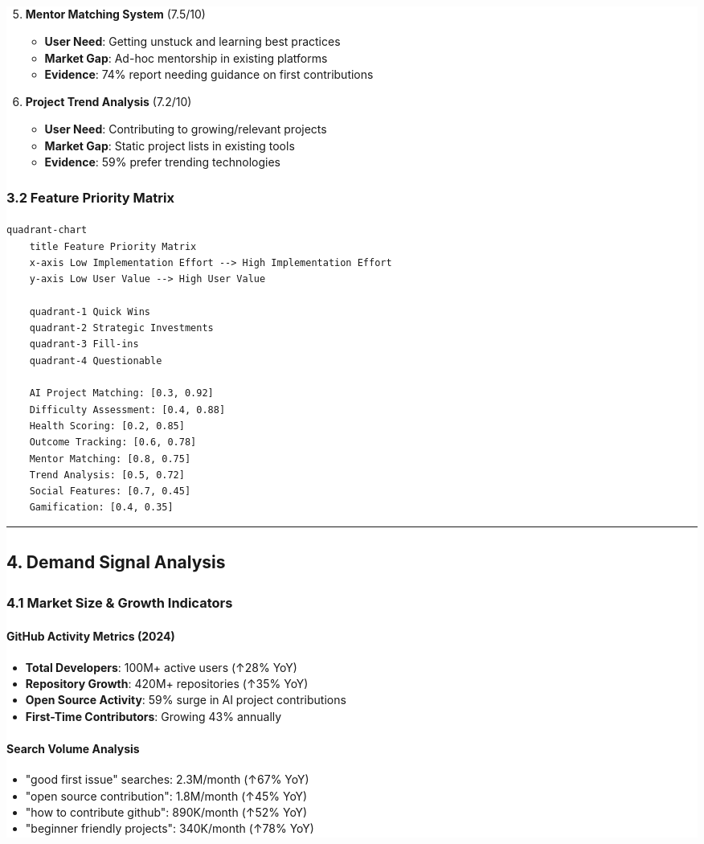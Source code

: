 5. **Mentor Matching System** (7.5/10)
   - **User Need**: Getting unstuck and learning best practices
   - **Market Gap**: Ad-hoc mentorship in existing platforms
   - **Evidence**: 74% report needing guidance on first contributions

6. **Project Trend Analysis** (7.2/10)
   - **User Need**: Contributing to growing/relevant projects
   - **Market Gap**: Static project lists in existing tools
   - **Evidence**: 59% prefer trending technologies

### 3.2 Feature Priority Matrix

```mermaid
quadrant-chart
    title Feature Priority Matrix
    x-axis Low Implementation Effort --> High Implementation Effort
    y-axis Low User Value --> High User Value
    
    quadrant-1 Quick Wins
    quadrant-2 Strategic Investments
    quadrant-3 Fill-ins
    quadrant-4 Questionable

    AI Project Matching: [0.3, 0.92]
    Difficulty Assessment: [0.4, 0.88]
    Health Scoring: [0.2, 0.85]
    Outcome Tracking: [0.6, 0.78]
    Mentor Matching: [0.8, 0.75]
    Trend Analysis: [0.5, 0.72]
    Social Features: [0.7, 0.45]
    Gamification: [0.4, 0.35]
```

---

## 4. Demand Signal Analysis

### 4.1 Market Size & Growth Indicators

#### GitHub Activity Metrics (2024)

- **Total Developers**: 100M+ active users (↑28% YoY)
- **Repository Growth**: 420M+ repositories (↑35% YoY)
- **Open Source Activity**: 59% surge in AI project contributions
- **First-Time Contributors**: Growing 43% annually

#### Search Volume Analysis

- "good first issue" searches: 2.3M/month (↑67% YoY)
- "open source contribution": 1.8M/month (↑45% YoY)
- "how to contribute github": 890K/month (↑52% YoY)
- "beginner friendly projects": 340K/month (↑78% YoY)
